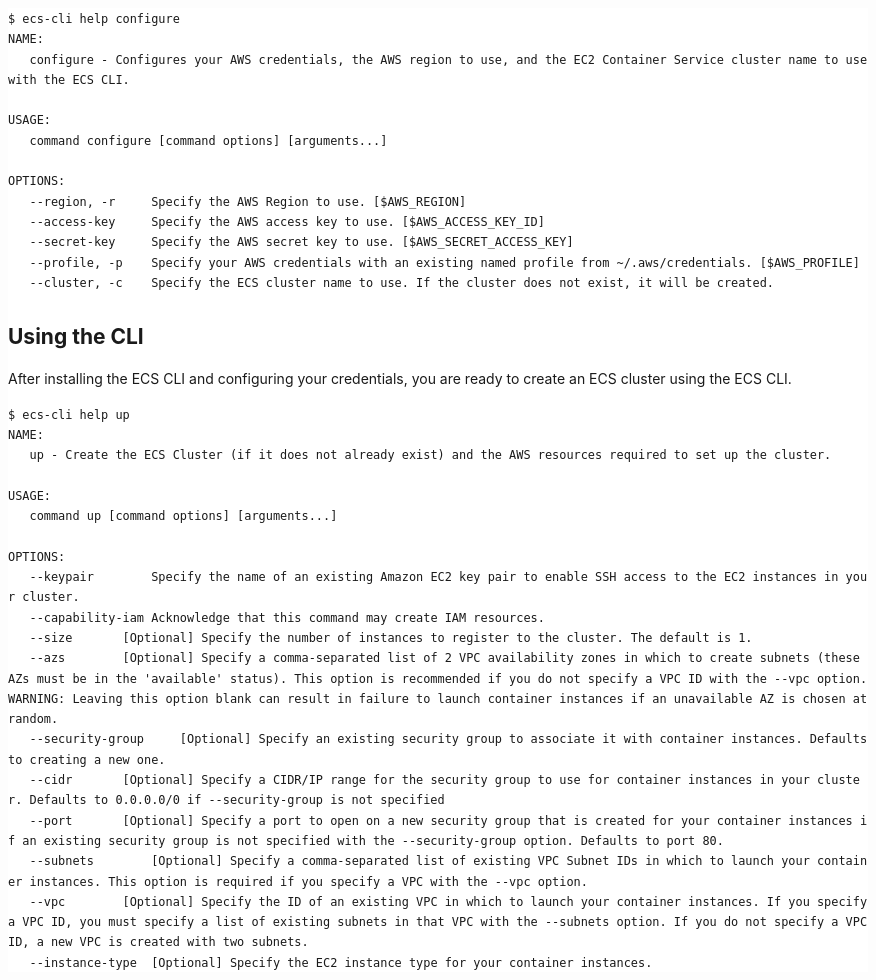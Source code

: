 ```
$ ecs-cli help configure
NAME:
   configure - Configures your AWS credentials, the AWS region to use, and the EC2 Container Service cluster name to use with the ECS CLI.

USAGE:
   command configure [command options] [arguments...]

OPTIONS:
   --region, -r 	Specify the AWS Region to use. [$AWS_REGION]
   --access-key 	Specify the AWS access key to use. [$AWS_ACCESS_KEY_ID]
   --secret-key 	Specify the AWS secret key to use. [$AWS_SECRET_ACCESS_KEY]
   --profile, -p 	Specify your AWS credentials with an existing named profile from ~/.aws/credentials. [$AWS_PROFILE]
   --cluster, -c 	Specify the ECS cluster name to use. If the cluster does not exist, it will be created.
```

## Using the CLI
After installing the ECS CLI and configuring your credentials, you are ready to 
create an ECS cluster using the ECS CLI.

```
$ ecs-cli help up
NAME:
   up - Create the ECS Cluster (if it does not already exist) and the AWS resources required to set up the cluster.

USAGE:
   command up [command options] [arguments...]

OPTIONS:
   --keypair 		Specify the name of an existing Amazon EC2 key pair to enable SSH access to the EC2 instances in your cluster.
   --capability-iam	Acknowledge that this command may create IAM resources.
   --size 		[Optional] Specify the number of instances to register to the cluster. The default is 1.
   --azs 		[Optional] Specify a comma-separated list of 2 VPC availability zones in which to create subnets (these AZs must be in the 'available' status). This option is recommended if you do not specify a VPC ID with the --vpc option. WARNING: Leaving this option blank can result in failure to launch container instances if an unavailable AZ is chosen at random.
   --security-group 	[Optional] Specify an existing security group to associate it with container instances. Defaults to creating a new one.
   --cidr 		[Optional] Specify a CIDR/IP range for the security group to use for container instances in your cluster. Defaults to 0.0.0.0/0 if --security-group is not specified
   --port 		[Optional] Specify a port to open on a new security group that is created for your container instances if an existing security group is not specified with the --security-group option. Defaults to port 80.
   --subnets 		[Optional] Specify a comma-separated list of existing VPC Subnet IDs in which to launch your container instances. This option is required if you specify a VPC with the --vpc option.
   --vpc 		[Optional] Specify the ID of an existing VPC in which to launch your container instances. If you specify a VPC ID, you must specify a list of existing subnets in that VPC with the --subnets option. If you do not specify a VPC ID, a new VPC is created with two subnets.
   --instance-type 	[Optional] Specify the EC2 instance type for your container instances.
```
